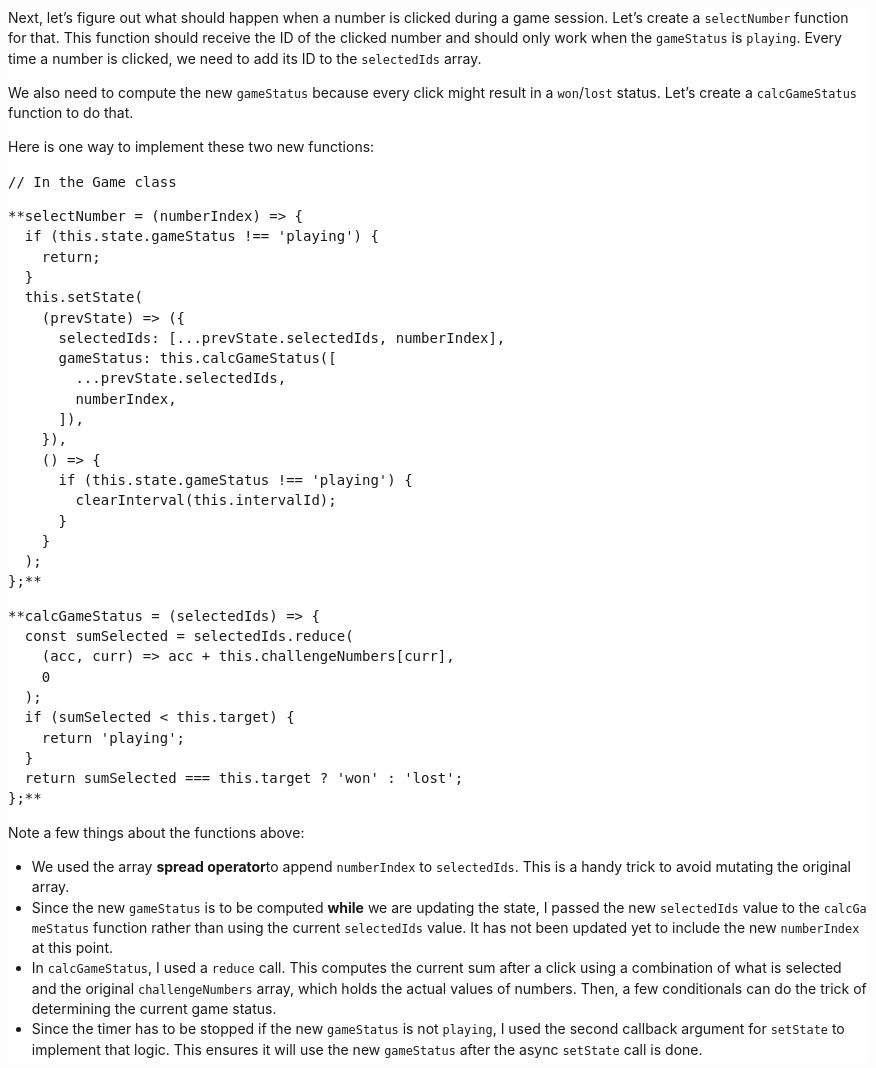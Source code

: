 Next, let’s figure out what should happen when a number is clicked during a game session. Let’s create a `selectNumber` function for that. This function should receive the ID of the clicked number and should only work when the `gameStatus` is `playing`. Every time a number is clicked, we need to add its ID to the `selectedIds` array.

We also need to compute the new `gameStatus` because every click might result in a `won`/`lost` status. Let’s create a `calcGameStatus` function to do that.

Here is one way to implement these two new functions:

<pre name="28cd" id="28cd" class="graf graf--pre graf-after--p">// In the Game class</pre>

<pre name="5a18" id="5a18" class="graf graf--pre graf-after--pre">**selectNumber = (numberIndex) => {  
  if (this.state.gameStatus !== 'playing') {  
    return;  
  }  
  this.setState(  
    (prevState) => ({  
      selectedIds: [...prevState.selectedIds, numberIndex],  
      gameStatus: this.calcGameStatus([  
        ...prevState.selectedIds,  
        numberIndex,  
      ]),  
    }),  
    () => {  
      if (this.state.gameStatus !== 'playing') {  
        clearInterval(this.intervalId);  
      }  
    }  
  );  
};**</pre>

<pre name="3f8f" id="3f8f" class="graf graf--pre graf-after--pre">**calcGameStatus = (selectedIds) => {  
  const sumSelected = selectedIds.reduce(  
    (acc, curr) => acc + this.challengeNumbers[curr],  
    0  
  );  
  if (sumSelected < this.target) {  
    return 'playing';  
  }  
  return sumSelected === this.target ? 'won' : 'lost';  
};**</pre>

Note a few things about the functions above:

*   We used the array **spread operator**to append `numberIndex` to `selectedIds`. This is a handy trick to avoid mutating the original array.
*   Since the new `gameStatus` is to be computed **while** we are updating the state, I passed the new `selectedIds` value to the `calcGameStatus` function rather than using the current `selectedIds` value. It has not been updated yet to include the new `numberIndex` at this point.
*   In `calcGameStatus`, I used a `reduce` call. This computes the current sum after a click using a combination of what is selected and the original `challengeNumbers` array, which holds the actual values of numbers. Then, a few conditionals can do the trick of determining the current game status.
*   Since the timer has to be stopped if the new `gameStatus` is not `playing`, I used the second callback argument for `setState` to implement that logic. This ensures it will use the new `gameStatus` after the async `setState` call is done.
